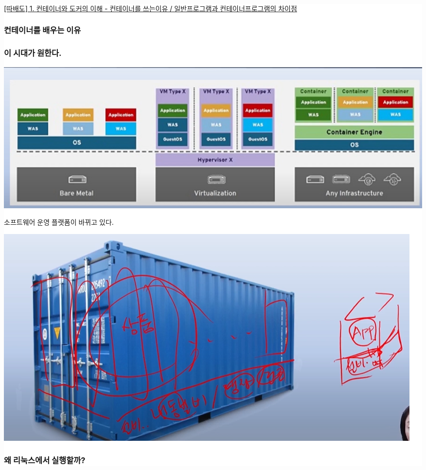 [[따배도] 1. 컨테이너와 도커의 이해 - 컨테이너를 쓰는이유 / 일반프로그램과 컨테이너프로그램의 차이점](https://www.youtube.com/watch?v=3HId-tpYaZs&list=PLApuRlvrZKogb78kKq1wRvrjg1VMwYrvi&index=2&ab_channel=TTABAE-LEARN)

### 컨테이너를 배우는 이유

### 이 시대가 원한다.

![Untitled](images/Untitled.png)

소프트웨어 운영 플랫폼이 바뀌고 있다.

![Untitled](images/Untitled%201.png)

### 왜 리눅스에서 실행할까?
